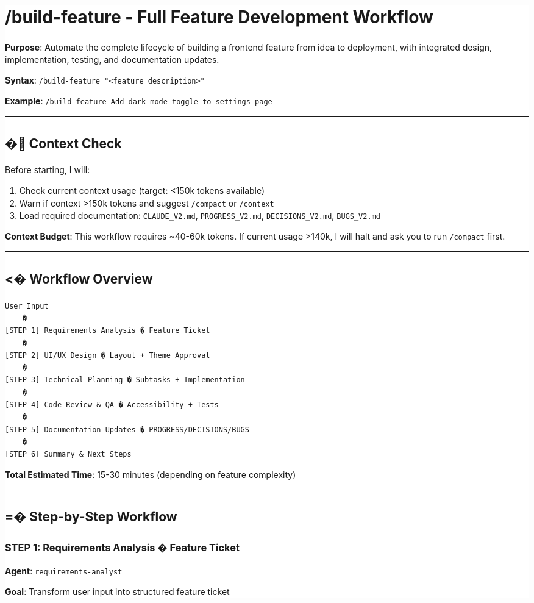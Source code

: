 # /build-feature - Full Feature Development Workflow

**Purpose**: Automate the complete lifecycle of building a frontend feature from idea to deployment, with integrated design, implementation, testing, and documentation updates.

**Syntax**: `/build-feature "<feature description>"`

**Example**: `/build-feature Add dark mode toggle to settings page`

---

## � Context Check

Before starting, I will:

1. Check current context usage (target: <150k tokens available)
2. Warn if context >150k tokens and suggest `/compact` or `/context`
3. Load required documentation: `CLAUDE_V2.md`, `PROGRESS_V2.md`, `DECISIONS_V2.md`, `BUGS_V2.md`

**Context Budget**: This workflow requires ~40-60k tokens. If current usage >140k, I will halt and ask you to run `/compact` first.

---

## <� Workflow Overview

```
User Input
    �
[STEP 1] Requirements Analysis � Feature Ticket
    �
[STEP 2] UI/UX Design � Layout + Theme Approval
    �
[STEP 3] Technical Planning � Subtasks + Implementation
    �
[STEP 4] Code Review & QA � Accessibility + Tests
    �
[STEP 5] Documentation Updates � PROGRESS/DECISIONS/BUGS
    �
[STEP 6] Summary & Next Steps
```

**Total Estimated Time**: 15-30 minutes (depending on feature complexity)

---

## =� Step-by-Step Workflow

### STEP 1: Requirements Analysis � Feature Ticket

**Agent**: `requirements-analyst`

**Goal**: Transform user input into structured feature ticket
